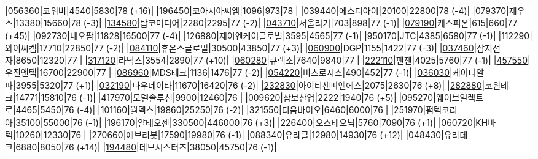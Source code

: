 |[056360](https://finance.daum.net/quotes/A056360)|코위버|4540|5830|78 (+16)|
|[196450](https://finance.daum.net/quotes/A196450)|코아시아씨엠|1096|973|78 |
|[039440](https://finance.daum.net/quotes/A039440)|에스티아이|20100|22800|78 (-4)|
|[079370](https://finance.daum.net/quotes/A079370)|제우스|13380|15660|78 (-3)|
|[134580](https://finance.daum.net/quotes/A134580)|탑코미디어|2280|2295|77 (-2)|
|[043710](https://finance.daum.net/quotes/A043710)|서울리거|703|898|77 (-1)|
|[079190](https://finance.daum.net/quotes/A079190)|케스피온|615|660|77 (+45)|
|[092730](https://finance.daum.net/quotes/A092730)|네오팜|11828|16500|77 (-4)|
|[126880](https://finance.daum.net/quotes/A126880)|제이엔케이글로벌|3595|4565|77 (-1)|
|[950170](https://finance.daum.net/quotes/A950170)|JTC|4385|6580|77 (-1)|
|[112290](https://finance.daum.net/quotes/A112290)|와이씨켐|17710|22850|77 (-2)|
|[084110](https://finance.daum.net/quotes/A084110)|휴온스글로벌|30500|43850|77 (+3)|
|[060900](https://finance.daum.net/quotes/A060900)|DGP|1155|1422|77 (-3)|
|[037460](https://finance.daum.net/quotes/A037460)|삼지전자|8650|12320|77 |
|[317120](https://finance.daum.net/quotes/A317120)|라닉스|3554|2890|77 (+10)|
|[060280](https://finance.daum.net/quotes/A060280)|큐렉소|7640|9840|77 |
|[222110](https://finance.daum.net/quotes/A222110)|팬젠|4025|5760|77 (-1)|
|[457550](https://finance.daum.net/quotes/A457550)|우진엔텍|16700|22900|77 |
|[086960](https://finance.daum.net/quotes/A086960)|MDS테크|1136|1476|77 (-2)|
|[054220](https://finance.daum.net/quotes/A054220)|비츠로시스|490|452|77 (-1)|
|[036030](https://finance.daum.net/quotes/A036030)|케이티알파|3955|5320|77 (+1)|
|[032190](https://finance.daum.net/quotes/A032190)|다우데이타|11670|16420|76 (-2)|
|[232830](https://finance.daum.net/quotes/A232830)|아이티센피엔에스|2075|2630|76 (+8)|
|[282880](https://finance.daum.net/quotes/A282880)|코윈테크|14771|15810|76 (-1)|
|[417970](https://finance.daum.net/quotes/A417970)|모델솔루션|9900|12460|76 |
|[009620](https://finance.daum.net/quotes/A009620)|삼보산업|2222|1940|76 (+5)|
|[095270](https://finance.daum.net/quotes/A095270)|웨이브일렉트로|4465|5450|76 (-4)|
|[101160](https://finance.daum.net/quotes/A101160)|월덱스|19860|25250|76 (-2)|
|[321550](https://finance.daum.net/quotes/A321550)|티움바이오|6460|6000|76 |
|[251970](https://finance.daum.net/quotes/A251970)|펌텍코리아|35100|55000|76 (-1)|
|[196170](https://finance.daum.net/quotes/A196170)|알테오젠|330500|446000|76 (+3)|
|[226400](https://finance.daum.net/quotes/A226400)|오스테오닉|5760|7090|76 (+1)|
|[060720](https://finance.daum.net/quotes/A060720)|KH바텍|10260|12330|76 |
|[270660](https://finance.daum.net/quotes/A270660)|에브리봇|17590|19980|76 (-1)|
|[088340](https://finance.daum.net/quotes/A088340)|유라클|12980|14930|76 (+12)|
|[048430](https://finance.daum.net/quotes/A048430)|유라테크|6880|8050|76 (+14)|
|[194480](https://finance.daum.net/quotes/A194480)|데브시스터즈|38050|45750|76 (-1)|